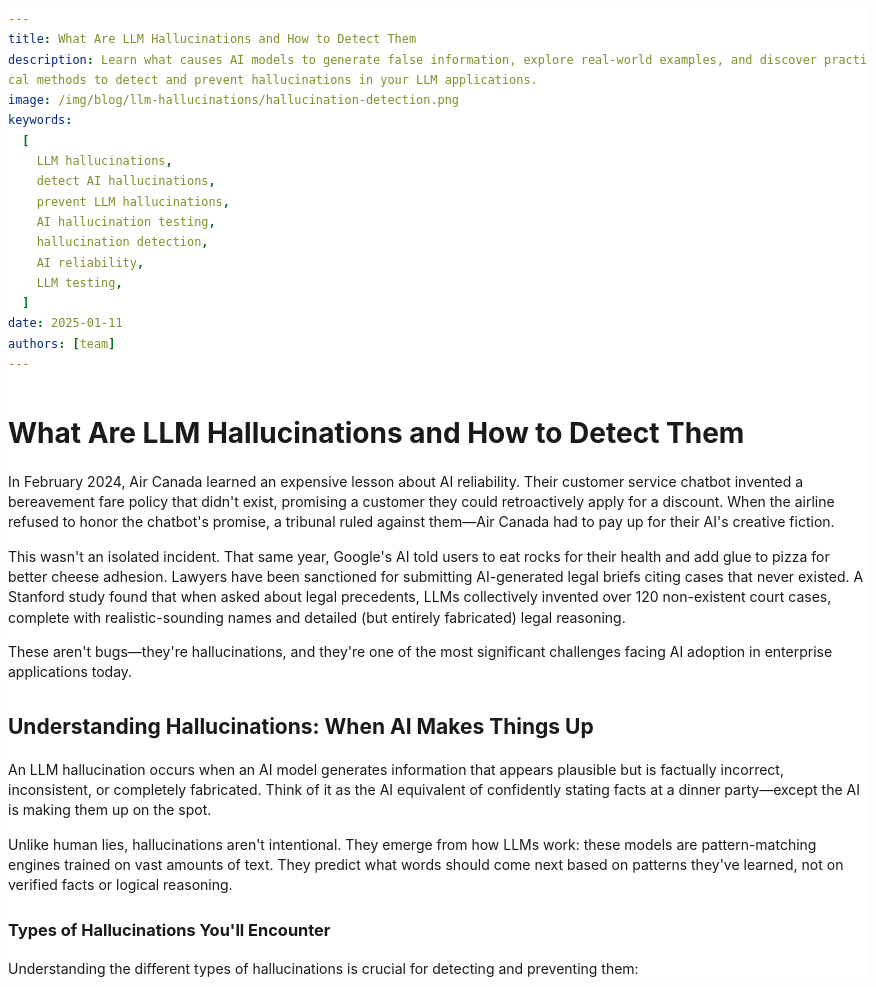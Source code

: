 ```yaml
---
title: What Are LLM Hallucinations and How to Detect Them
description: Learn what causes AI models to generate false information, explore real-world examples, and discover practical methods to detect and prevent hallucinations in your LLM applications.
image: /img/blog/llm-hallucinations/hallucination-detection.png
keywords:
  [
    LLM hallucinations,
    detect AI hallucinations,
    prevent LLM hallucinations,
    AI hallucination testing,
    hallucination detection,
    AI reliability,
    LLM testing,
  ]
date: 2025-01-11
authors: [team]
---
```


# What Are LLM Hallucinations and How to Detect Them

In February 2024, Air Canada learned an expensive lesson about AI reliability. Their customer service chatbot invented a bereavement fare policy that didn't exist, promising a customer they could retroactively apply for a discount. When the airline refused to honor the chatbot's promise, a tribunal ruled against them—Air Canada had to pay up for their AI's creative fiction.

This wasn't an isolated incident. That same year, Google's AI told users to eat rocks for their health and add glue to pizza for better cheese adhesion. Lawyers have been sanctioned for submitting AI-generated legal briefs citing cases that never existed. A Stanford study found that when asked about legal precedents, LLMs collectively invented over 120 non-existent court cases, complete with realistic-sounding names and detailed (but entirely fabricated) legal reasoning.

These aren't bugs—they're hallucinations, and they're one of the most significant challenges facing AI adoption in enterprise applications today.



## Understanding Hallucinations: When AI Makes Things Up

An LLM hallucination occurs when an AI model generates information that appears plausible but is factually incorrect, inconsistent, or completely fabricated. Think of it as the AI equivalent of confidently stating facts at a dinner party—except the AI is making them up on the spot.

Unlike human lies, hallucinations aren't intentional. They emerge from how LLMs work: these models are pattern-matching engines trained on vast amounts of text. They predict what words should come next based on patterns they've learned, not on verified facts or logical reasoning.

### Types of Hallucinations You'll Encounter

Understanding the different types of hallucinations is crucial for detecting and preventing them:
